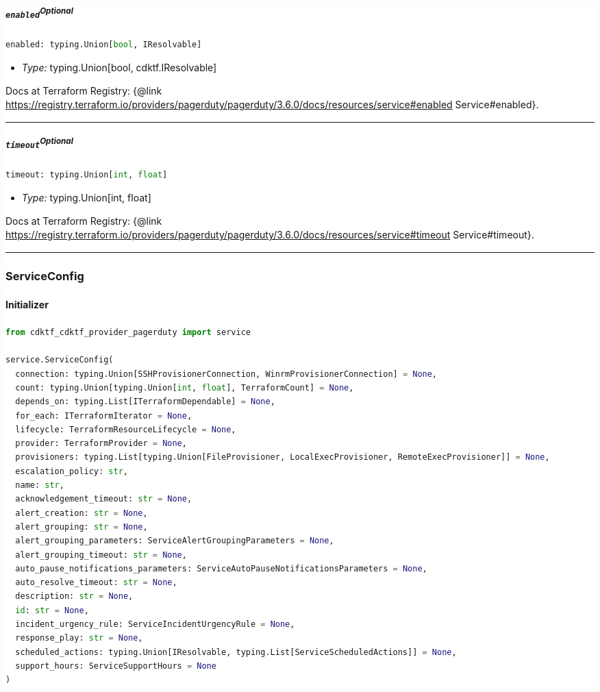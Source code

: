 ##### `enabled`<sup>Optional</sup> <a name="enabled" id="@cdktf/provider-pagerduty.service.ServiceAutoPauseNotificationsParameters.property.enabled"></a>

```python
enabled: typing.Union[bool, IResolvable]
```

- *Type:* typing.Union[bool, cdktf.IResolvable]

Docs at Terraform Registry: {@link https://registry.terraform.io/providers/pagerduty/pagerduty/3.6.0/docs/resources/service#enabled Service#enabled}.

---

##### `timeout`<sup>Optional</sup> <a name="timeout" id="@cdktf/provider-pagerduty.service.ServiceAutoPauseNotificationsParameters.property.timeout"></a>

```python
timeout: typing.Union[int, float]
```

- *Type:* typing.Union[int, float]

Docs at Terraform Registry: {@link https://registry.terraform.io/providers/pagerduty/pagerduty/3.6.0/docs/resources/service#timeout Service#timeout}.

---

### ServiceConfig <a name="ServiceConfig" id="@cdktf/provider-pagerduty.service.ServiceConfig"></a>

#### Initializer <a name="Initializer" id="@cdktf/provider-pagerduty.service.ServiceConfig.Initializer"></a>

```python
from cdktf_cdktf_provider_pagerduty import service

service.ServiceConfig(
  connection: typing.Union[SSHProvisionerConnection, WinrmProvisionerConnection] = None,
  count: typing.Union[typing.Union[int, float], TerraformCount] = None,
  depends_on: typing.List[ITerraformDependable] = None,
  for_each: ITerraformIterator = None,
  lifecycle: TerraformResourceLifecycle = None,
  provider: TerraformProvider = None,
  provisioners: typing.List[typing.Union[FileProvisioner, LocalExecProvisioner, RemoteExecProvisioner]] = None,
  escalation_policy: str,
  name: str,
  acknowledgement_timeout: str = None,
  alert_creation: str = None,
  alert_grouping: str = None,
  alert_grouping_parameters: ServiceAlertGroupingParameters = None,
  alert_grouping_timeout: str = None,
  auto_pause_notifications_parameters: ServiceAutoPauseNotificationsParameters = None,
  auto_resolve_timeout: str = None,
  description: str = None,
  id: str = None,
  incident_urgency_rule: ServiceIncidentUrgencyRule = None,
  response_play: str = None,
  scheduled_actions: typing.Union[IResolvable, typing.List[ServiceScheduledActions]] = None,
  support_hours: ServiceSupportHours = None
)
```
